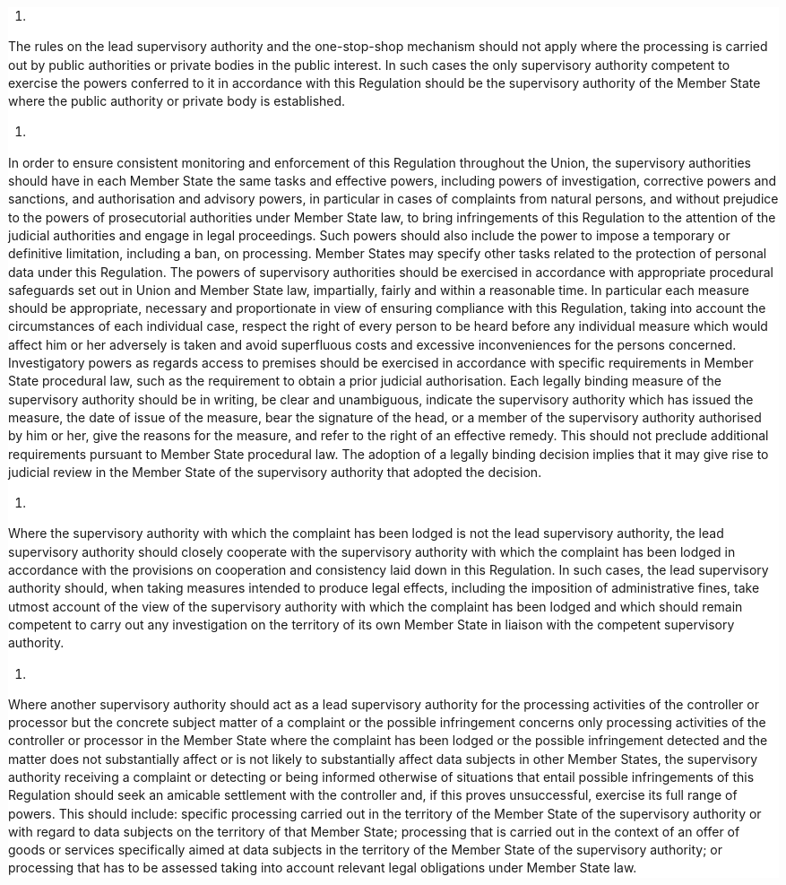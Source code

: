 1.  

The rules on the lead supervisory authority and the one-stop-shop mechanism should not apply where the processing is carried out by public authorities or private bodies in the public interest. In such cases the only supervisory authority competent to exercise the powers conferred to it in accordance with this Regulation should be the supervisory authority of the Member State where the public authority or private body is established.

1.  

In order to ensure consistent monitoring and enforcement of this Regulation throughout the Union, the supervisory authorities should have in each Member State the same tasks and effective powers, including powers of investigation, corrective powers and sanctions, and authorisation and advisory powers, in particular in cases of complaints from natural persons, and without prejudice to the powers of prosecutorial authorities under Member State law, to bring infringements of this Regulation to the attention of the judicial authorities and engage in legal proceedings. Such powers should also include the power to impose a temporary or definitive limitation, including a ban, on processing. Member States may specify other tasks related to the protection of personal data under this Regulation. The powers of supervisory authorities should be exercised in accordance with appropriate procedural safeguards set out in Union and Member State law, impartially, fairly and within a reasonable time. In particular each measure should be appropriate, necessary and proportionate in view of ensuring compliance with this Regulation, taking into account the circumstances of each individual case, respect the right of every person to be heard before any individual measure which would affect him or her adversely is taken and avoid superfluous costs and excessive inconveniences for the persons concerned. Investigatory powers as regards access to premises should be exercised in accordance with specific requirements in Member State procedural law, such as the requirement to obtain a prior judicial authorisation. Each legally binding measure of the supervisory authority should be in writing, be clear and unambiguous, indicate the supervisory authority which has issued the measure, the date of issue of the measure, bear the signature of the head, or a member of the supervisory authority authorised by him or her, give the reasons for the measure, and refer to the right of an effective remedy. This should not preclude additional requirements pursuant to Member State procedural law. The adoption of a legally binding decision implies that it may give rise to judicial review in the Member State of the supervisory authority that adopted the decision.

1.  

Where the supervisory authority with which the complaint has been lodged is not the lead supervisory authority, the lead supervisory authority should closely cooperate with the supervisory authority with which the complaint has been lodged in accordance with the provisions on cooperation and consistency laid down in this Regulation. In such cases, the lead supervisory authority should, when taking measures intended to produce legal effects, including the imposition of administrative fines, take utmost account of the view of the supervisory authority with which the complaint has been lodged and which should remain competent to carry out any investigation on the territory of its own Member State in liaison with the competent supervisory authority.

1.  

Where another supervisory authority should act as a lead supervisory authority for the processing activities of the controller or processor but the concrete subject matter of a complaint or the possible infringement concerns only processing activities of the controller or processor in the Member State where the complaint has been lodged or the possible infringement detected and the matter does not substantially affect or is not likely to substantially affect data subjects in other Member States, the supervisory authority receiving a complaint or detecting or being informed otherwise of situations that entail possible infringements of this Regulation should seek an amicable settlement with the controller and, if this proves unsuccessful, exercise its full range of powers. This should include: specific processing carried out in the territory of the Member State of the supervisory authority or with regard to data subjects on the territory of that Member State; processing that is carried out in the context of an offer of goods or services specifically aimed at data subjects in the territory of the Member State of the supervisory authority; or processing that has to be assessed taking into account relevant legal obligations under Member State law.
